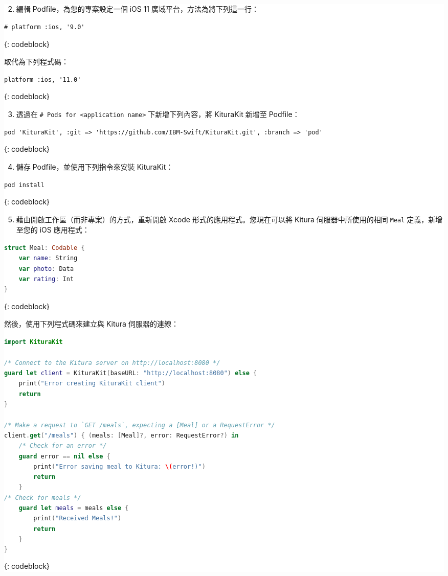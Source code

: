 2. 編輯 Podfile，為您的專案設定一個 iOS 11 廣域平台，方法為將下列這一行：
  ```pod
  # platform :ios, '9.0'
  ```
  {: codeblock}

  取代為下列程式碼：
  ```pod
  platform :ios, '11.0'
  ```
  {: codeblock}

3. 透過在 `# Pods for <application name>` 下新增下列內容，將 KituraKit 新增至 Podfile：
  ```pod
  pod 'KituraKit', :git => 'https://github.com/IBM-Swift/KituraKit.git', :branch => 'pod'
  ```
  {: codeblock}

4. 儲存 Podfile，並使用下列指令來安裝 KituraKit：
  ```
  pod install
  ```
  {: codeblock}

5. 藉由開啟工作區（而非專案）的方式，重新開啟 Xcode 形式的應用程式。您現在可以將 Kitura 伺服器中所使用的相同 `Meal` 定義，新增至您的 iOS 應用程式：
  ```swift
  struct Meal: Codable {
      var name: String
      var photo: Data
      var rating: Int
  }
  ```
  {: codeblock}

  然後，使用下列程式碼來建立與 Kitura 伺服器的連線：
  
  ```swift
  import KituraKit
  
  /* Connect to the Kitura server on http://localhost:8080 */
  guard let client = KituraKit(baseURL: "http://localhost:8080") else {
      print("Error creating KituraKit client")
      return
  }
  
  /* Make a request to `GET /meals`, expecting a [Meal] or a RequestError */
  client.get("/meals") { (meals: [Meal]?, error: RequestError?) in
      /* Check for an error */
      guard error == nil else {
          print("Error saving meal to Kitura: \(error!)")
          return
      }
  /* Check for meals */
      guard let meals = meals else {
          print("Received Meals!")
          return
      }
  }
  ```
  {: codeblock}

